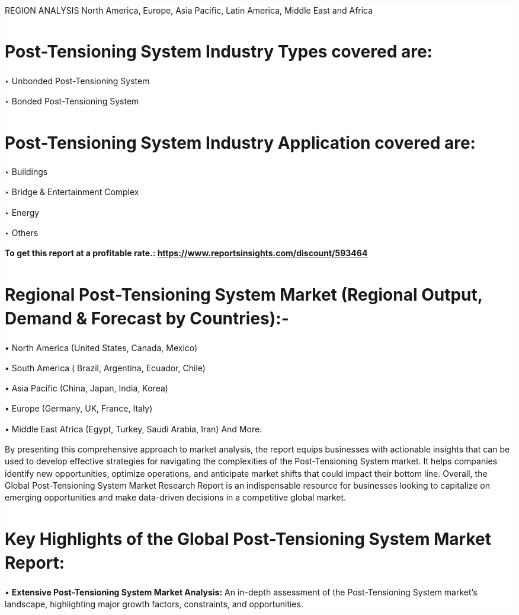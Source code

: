 <td>REGION ANALYSIS</td>
<td>North America, Europe, Asia Pacific, Latin America, Middle East and Africa</td>
</tr>
</table>

# <strong>Post-Tensioning System Industry Types covered are:</strong>

‣ Unbonded Post-Tensioning System

‣ Bonded Post-Tensioning System

# <strong>Post-Tensioning System Industry Application covered are:</strong>

‣ Buildings

‣  Bridge & Entertainment Complex

‣  Energy

‣  Others

<strong>To get this report at a profitable rate.: <a href=https://www.reportsinsights.com/discount/593464>https://www.reportsinsights.com/discount/593464</a></strong></font>

# <strong>Regional Post-Tensioning System Market (Regional Output, Demand &amp; Forecast by Countries):-</strong>

• North America (United States, Canada, Mexico)

• South America ( Brazil, Argentina, Ecuador, Chile)

• Asia Pacific (China, Japan, India, Korea)

• Europe (Germany, UK, France, Italy)

• Middle East Africa (Egypt, Turkey, Saudi Arabia, Iran) And More.

By presenting this comprehensive approach to market analysis, the report equips businesses with actionable insights that can be used to develop effective strategies for navigating the complexities of the Post-Tensioning System market. It helps companies identify new opportunities, optimize operations, and anticipate market shifts that could impact their bottom line. Overall, the Global Post-Tensioning System Market Research Report is an indispensable resource for businesses looking to capitalize on emerging opportunities and make data-driven decisions in a competitive global market.

# <strong>Key Highlights of the Global Post-Tensioning System Market Report:</strong>

• <strong>Extensive Post-Tensioning System Market Analysis:</strong> An in-depth assessment of the Post-Tensioning System market’s landscape, highlighting major growth factors, constraints, and opportunities.
